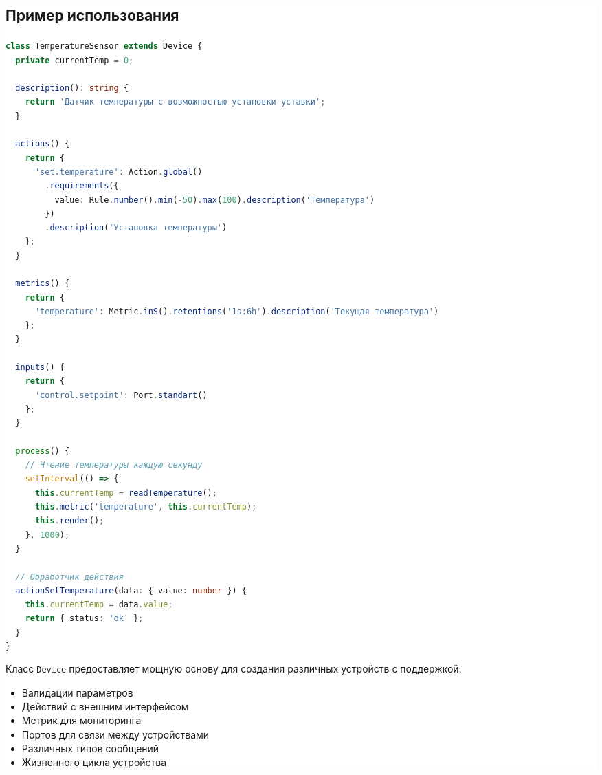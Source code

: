 ## Пример использования
```typescript
class TemperatureSensor extends Device {
  private currentTemp = 0;

  description(): string {
    return 'Датчик температуры с возможностью установки уставки';
  }

  actions() {
    return {
      'set.temperature': Action.global()
        .requirements({
          value: Rule.number().min(-50).max(100).description('Температура')
        })
        .description('Установка температуры')
    };
  }

  metrics() {
    return {
      'temperature': Metric.inS().retentions('1s:6h').description('Текущая температура')
    };
  }

  inputs() {
    return {
      'control.setpoint': Port.standart()
    };
  }

  process() {
    // Чтение температуры каждую секунду
    setInterval(() => {
      this.currentTemp = readTemperature();
      this.metric('temperature', this.currentTemp);
      this.render();
    }, 1000);
  }

  // Обработчик действия
  actionSetTemperature(data: { value: number }) {
    this.currentTemp = data.value;
    return { status: 'ok' };
  }
}
```

Класс `Device` предоставляет мощную основу для создания различных устройств с поддержкой:
- Валидации параметров
- Действий с внешним интерфейсом
- Метрик для мониторинга
- Портов для связи между устройствами
- Различных типов сообщений
- Жизненного цикла устройства